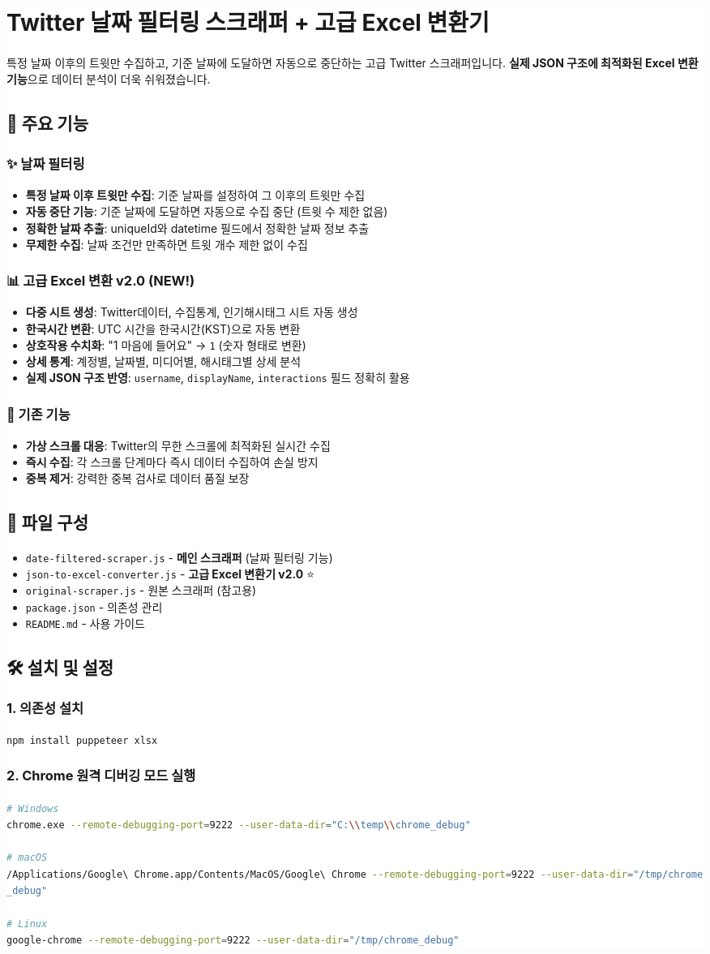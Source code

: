 # Twitter 날짜 필터링 스크래퍼 + 고급 Excel 변환기

특정 날짜 이후의 트윗만 수집하고, 기준 날짜에 도달하면 자동으로 중단하는 고급 Twitter 스크래퍼입니다. **실제 JSON 구조에 최적화된 Excel 변환 기능**으로 데이터 분석이 더욱 쉬워졌습니다.

## 🚀 주요 기능

### ✨ 날짜 필터링
- **특정 날짜 이후 트윗만 수집**: 기준 날짜를 설정하여 그 이후의 트윗만 수집
- **자동 중단 기능**: 기준 날짜에 도달하면 자동으로 수집 중단 (트윗 수 제한 없음)
- **정확한 날짜 추출**: uniqueId와 datetime 필드에서 정확한 날짜 정보 추출
- **무제한 수집**: 날짜 조건만 만족하면 트윗 개수 제한 없이 수집

### 📊 고급 Excel 변환 v2.0 (NEW!)
- **다중 시트 생성**: Twitter데이터, 수집통계, 인기해시태그 시트 자동 생성
- **한국시간 변환**: UTC 시간을 한국시간(KST)으로 자동 변환
- **상호작용 수치화**: "1 마음에 들어요" → `1` (숫자 형태로 변환)
- **상세 통계**: 계정별, 날짜별, 미디어별, 해시태그별 상세 분석
- **실제 JSON 구조 반영**: `username`, `displayName`, `interactions` 필드 정확히 활용

### 🔧 기존 기능
- **가상 스크롤 대응**: Twitter의 무한 스크롤에 최적화된 실시간 수집
- **즉시 수집**: 각 스크롤 단계마다 즉시 데이터 수집하여 손실 방지
- **중복 제거**: 강력한 중복 검사로 데이터 품질 보장

## 📁 파일 구성

- `date-filtered-scraper.js` - **메인 스크래퍼** (날짜 필터링 기능)
- `json-to-excel-converter.js` - **고급 Excel 변환기 v2.0** ⭐
- `original-scraper.js` - 원본 스크래퍼 (참고용)
- `package.json` - 의존성 관리
- `README.md` - 사용 가이드

## 🛠️ 설치 및 설정

### 1. 의존성 설치
```bash
npm install puppeteer xlsx
```

### 2. Chrome 원격 디버깅 모드 실행
```bash
# Windows
chrome.exe --remote-debugging-port=9222 --user-data-dir="C:\\temp\\chrome_debug"

# macOS
/Applications/Google\ Chrome.app/Contents/MacOS/Google\ Chrome --remote-debugging-port=9222 --user-data-dir="/tmp/chrome_debug"

# Linux
google-chrome --remote-debugging-port=9222 --user-data-dir="/tmp/chrome_debug"
```
